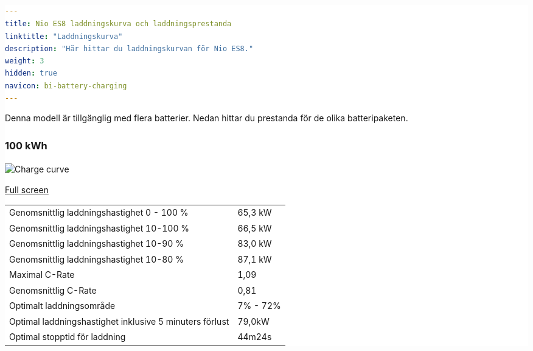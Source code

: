 ```yaml
---
title: Nio ES8 laddningskurva och laddningsprestanda
linktitle: "Laddningskurva"
description: "Här hittar du laddningskurvan för Nio ES8."
weight: 3
hidden: true
navicon: bi-battery-charging
---
```


Denna modell är tillgänglig med flera batterier. Nedan hittar du prestanda för de olika batteripaketen.

### 100 kWh

<img src="../chargingcurve_1.svg" alt="Charge curve" class="img-fluid">

[Full screen](../chargingcurve_1.svg)


<table class="table table-striped border">
<tbody>
<tr>
<td>Genomsnittlig laddningshastighet 0 - 100 %</td><td>65,3 kW</td>
</tr>
<tr>
<td>Genomsnittlig laddningshastighet 10-100 %</td><td>66,5 kW</td>
</tr>
<tr>
<td>Genomsnittlig laddningshastighet 10-90 %</td><td>83,0 kW</td>
</tr>
<tr>
<td>Genomsnittlig laddningshastighet 10-80 %</td><td>87,1 kW</td>
</tr>
<tr>
<td>Maximal C-Rate</td><td>1,09</td>
</tr>
<tr>
<td>Genomsnittlig C-Rate</td><td>0,81</td>
</tr>
<tr>
<td>Optimalt laddningsområde</td><td>7% - 72%</td>
</tr>
<tr>
<td>Optimal laddningshastighet inklusive 5 minuters förlust</td><td>79,0kW</td>
</tr>
<tr>
<td>Optimal stopptid för laddning</td><td>44m24s</td>
</tr>
</tbody>
</table>
